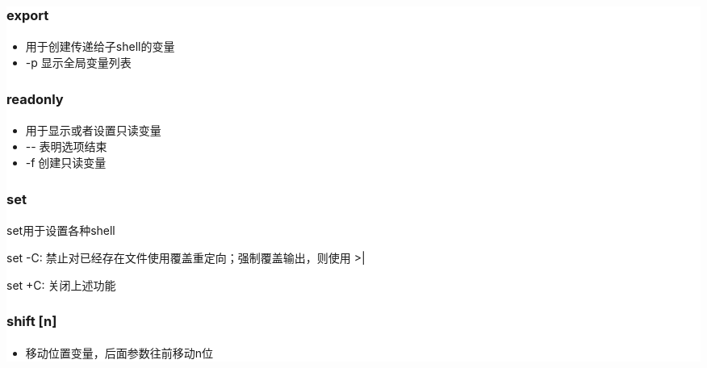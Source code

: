 ### export

- 用于创建传递给子shell的变量
- -p 显示全局变量列表

### readonly

- 用于显示或者设置只读变量
- -- 表明选项结束
- -f 创建只读变量

### set

set用于设置各种shell

set -C: 禁止对已经存在文件使用覆盖重定向；强制覆盖输出，则使用 >|

set +C: 关闭上述功能

### shift [n]

- 移动位置变量，后面参数往前移动n位
